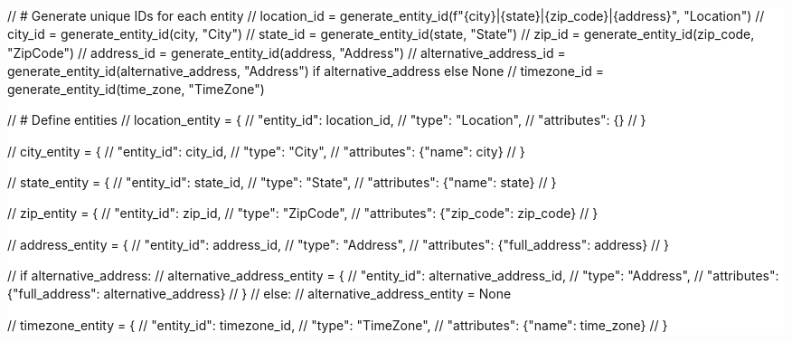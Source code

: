 //     # Generate unique IDs for each entity
//     location_id = generate_entity_id(f"{city}|{state}|{zip_code}|{address}", "Location")
//     city_id = generate_entity_id(city, "City")
//     state_id = generate_entity_id(state, "State")
//     zip_id = generate_entity_id(zip_code, "ZipCode")
//     address_id = generate_entity_id(address, "Address")
//     alternative_address_id = generate_entity_id(alternative_address, "Address") if alternative_address else None
//     timezone_id = generate_entity_id(time_zone, "TimeZone")

//     # Define entities
//     location_entity = {
//         "entity_id": location_id,
//         "type": "Location",
//         "attributes": {}
//     }

//     city_entity = {
//         "entity_id": city_id,
//         "type": "City",
//         "attributes": {"name": city}
//     }

//     state_entity = {
//         "entity_id": state_id,
//         "type": "State",
//         "attributes": {"name": state}
//     }

//     zip_entity = {
//         "entity_id": zip_id,
//         "type": "ZipCode",
//         "attributes": {"zip_code": zip_code}
//     }

//     address_entity = {
//         "entity_id": address_id,
//         "type": "Address",
//         "attributes": {"full_address": address}
//     }

//     if alternative_address:
//         alternative_address_entity = {
//             "entity_id": alternative_address_id,
//             "type": "Address",
//             "attributes": {"full_address": alternative_address}
//         }
//     else:
//         alternative_address_entity = None

//     timezone_entity = {
//         "entity_id": timezone_id,
//         "type": "TimeZone",
//         "attributes": {"name": time_zone}
//     }
